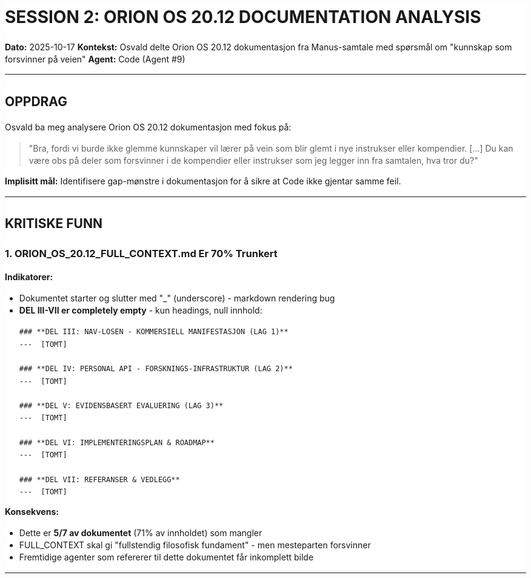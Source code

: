 # SESSION 2: ORION OS 20.12 DOCUMENTATION ANALYSIS

**Dato:** 2025-10-17
**Kontekst:** Osvald delte Orion OS 20.12 dokumentasjon fra Manus-samtale med spørsmål om "kunnskap som forsvinner på veien"
**Agent:** Code (Agent #9)

---

## **OPPDRAG**

Osvald ba meg analysere Orion OS 20.12 dokumentasjon med fokus på:
> "Bra, fordi vi burde ikke glemme kunnskaper vil lærer på vein som blir glemt i nye instrukser eller kompendier. [...] Du kan være obs på deler som forsvinner i de kompendier eller instrukser som jeg legger inn fra samtalen, hva tror du?"

**Implisitt mål:** Identifisere gap-mønstre i dokumentasjon for å sikre at Code ikke gjentar samme feil.

---

## **KRITISKE FUNN**

### **1. ORION_OS_20.12_FULL_CONTEXT.md Er 70% Trunkert**

**Indikatorer:**
- Dokumentet starter og slutter med "_" (underscore) - markdown rendering bug
- **DEL III-VII er completely empty** - kun headings, null innhold:
  ```
  ### **DEL III: NAV-LOSEN - KOMMERSIELL MANIFESTASJON (LAG 1)**
  ---  [TOMT]

  ### **DEL IV: PERSONAL API - FORSKNINGS-INFRASTRUKTUR (LAG 2)**
  ---  [TOMT]

  ### **DEL V: EVIDENSBASERT EVALUERING (LAG 3)**
  ---  [TOMT]

  ### **DEL VI: IMPLEMENTERINGSPLAN & ROADMAP**
  ---  [TOMT]

  ### **DEL VII: REFERANSER & VEDLEGG**
  ---  [TOMT]
  ```

**Konsekvens:**
- Dette er **5/7 av dokumentet** (71% av innholdet) som mangler
- FULL_CONTEXT skal gi "fullstendig filosofisk fundament" - men mesteparten forsvinner
- Fremtidige agenter som refererer til dette dokumentet får inkomplett bilde

---
